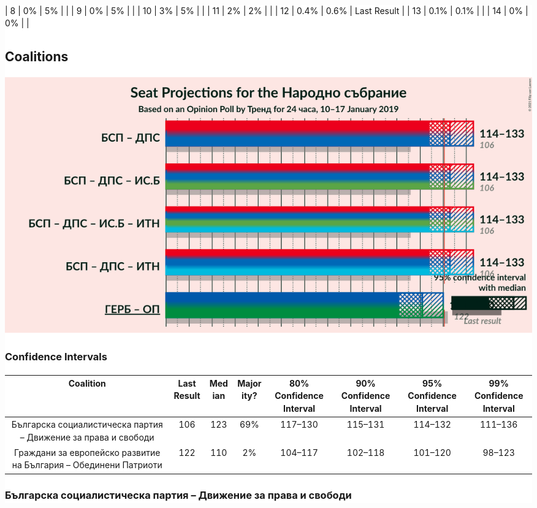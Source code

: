 | 8 | 0% | 5% |  |
| 9 | 0% | 5% |  |
| 10 | 3% | 5% |  |
| 11 | 2% | 2% |  |
| 12 | 0.4% | 0.6% | Last Result |
| 13 | 0.1% | 0.1% |  |
| 14 | 0% | 0% |  |


## Coalitions

![Graph with coalitions seats not yet produced](2019-01-17-Тренд-coalitions-seats.png "Coalitions Seats")

### Confidence Intervals

| Coalition | Last Result | Median | Majority? | 80% Confidence Interval | 90% Confidence Interval | 95% Confidence Interval | 99% Confidence Interval |
|:---------:|:-----------:|:------:|:---------:|:-----------------------:|:-----------------------:|:-----------------------:|:-----------------------:|
| Българска социалистическа партия – Движение за права и свободи | 106 | 123 | 69% | 117–130 | 115–131 | 114–132 | 111–136 |
| Граждани за европейско развитие на България – Обединени Патриоти | 122 | 110 | 2% | 104–117 | 102–118 | 101–120 | 98–123 |

### Българска социалистическа партия – Движение за права и свободи
